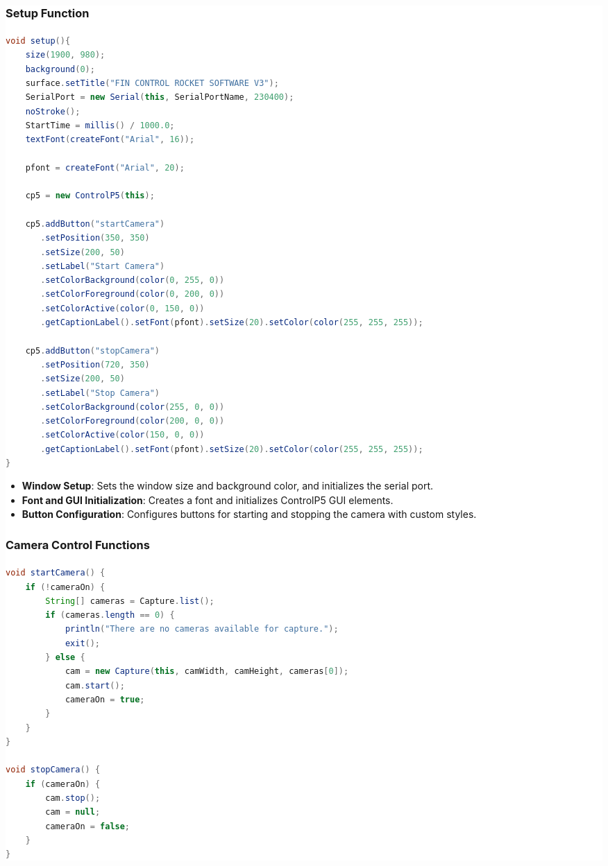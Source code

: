 ### Setup Function

```java
void setup(){
    size(1900, 980);
    background(0);
    surface.setTitle("FIN CONTROL ROCKET SOFTWARE V3");
    SerialPort = new Serial(this, SerialPortName, 230400);
    noStroke();
    StartTime = millis() / 1000.0;
    textFont(createFont("Arial", 16));

    pfont = createFont("Arial", 20);

    cp5 = new ControlP5(this);

    cp5.addButton("startCamera")
       .setPosition(350, 350)
       .setSize(200, 50)
       .setLabel("Start Camera")
       .setColorBackground(color(0, 255, 0))
       .setColorForeground(color(0, 200, 0))
       .setColorActive(color(0, 150, 0))
       .getCaptionLabel().setFont(pfont).setSize(20).setColor(color(255, 255, 255));

    cp5.addButton("stopCamera")
       .setPosition(720, 350)
       .setSize(200, 50)
       .setLabel("Stop Camera")
       .setColorBackground(color(255, 0, 0))
       .setColorForeground(color(200, 0, 0))
       .setColorActive(color(150, 0, 0))
       .getCaptionLabel().setFont(pfont).setSize(20).setColor(color(255, 255, 255));
}
```

- **Window Setup**: Sets the window size and background color, and initializes the serial port.
- **Font and GUI Initialization**: Creates a font and initializes ControlP5 GUI elements.
- **Button Configuration**: Configures buttons for starting and stopping the camera with custom styles.

### Camera Control Functions

```java
void startCamera() {
    if (!cameraOn) {
        String[] cameras = Capture.list();
        if (cameras.length == 0) {
            println("There are no cameras available for capture.");
            exit();
        } else {
            cam = new Capture(this, camWidth, camHeight, cameras[0]);
            cam.start();
            cameraOn = true;
        }
    }
}

void stopCamera() {
    if (cameraOn) {
        cam.stop();
        cam = null;
        cameraOn = false;
    }
}
```